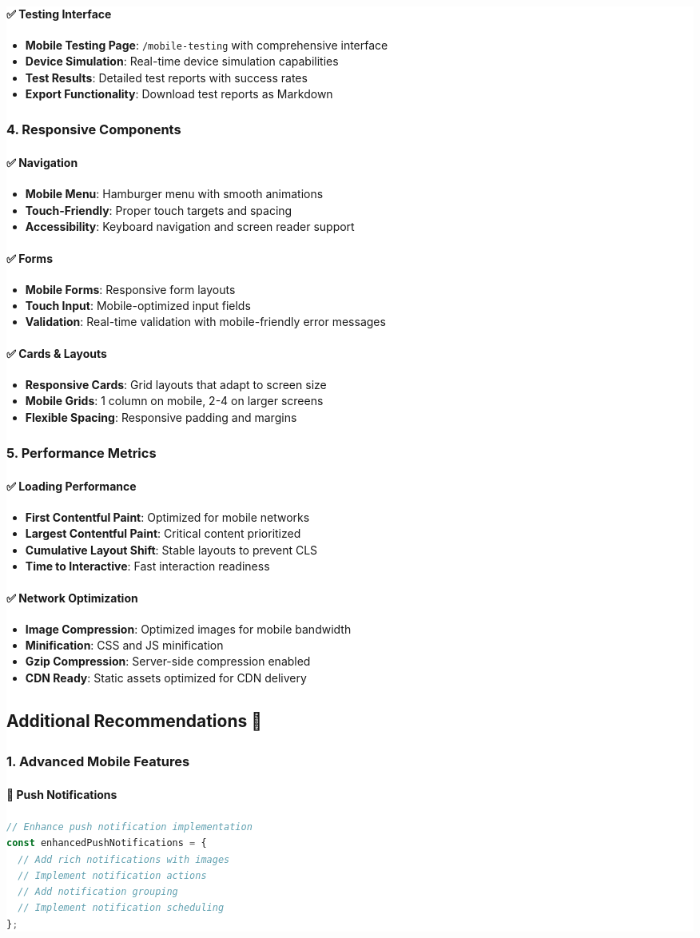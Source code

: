 #### ✅ Testing Interface
- **Mobile Testing Page**: `/mobile-testing` with comprehensive interface
- **Device Simulation**: Real-time device simulation capabilities
- **Test Results**: Detailed test reports with success rates
- **Export Functionality**: Download test reports as Markdown

### 4. Responsive Components

#### ✅ Navigation
- **Mobile Menu**: Hamburger menu with smooth animations
- **Touch-Friendly**: Proper touch targets and spacing
- **Accessibility**: Keyboard navigation and screen reader support

#### ✅ Forms
- **Mobile Forms**: Responsive form layouts
- **Touch Input**: Mobile-optimized input fields
- **Validation**: Real-time validation with mobile-friendly error messages

#### ✅ Cards & Layouts
- **Responsive Cards**: Grid layouts that adapt to screen size
- **Mobile Grids**: 1 column on mobile, 2-4 on larger screens
- **Flexible Spacing**: Responsive padding and margins

### 5. Performance Metrics

#### ✅ Loading Performance
- **First Contentful Paint**: Optimized for mobile networks
- **Largest Contentful Paint**: Critical content prioritized
- **Cumulative Layout Shift**: Stable layouts to prevent CLS
- **Time to Interactive**: Fast interaction readiness

#### ✅ Network Optimization
- **Image Compression**: Optimized images for mobile bandwidth
- **Minification**: CSS and JS minification
- **Gzip Compression**: Server-side compression enabled
- **CDN Ready**: Static assets optimized for CDN delivery

## Additional Recommendations 🚀

### 1. Advanced Mobile Features

#### 🔄 Push Notifications
```typescript
// Enhance push notification implementation
const enhancedPushNotifications = {
  // Add rich notifications with images
  // Implement notification actions
  // Add notification grouping
  // Implement notification scheduling
};
```
